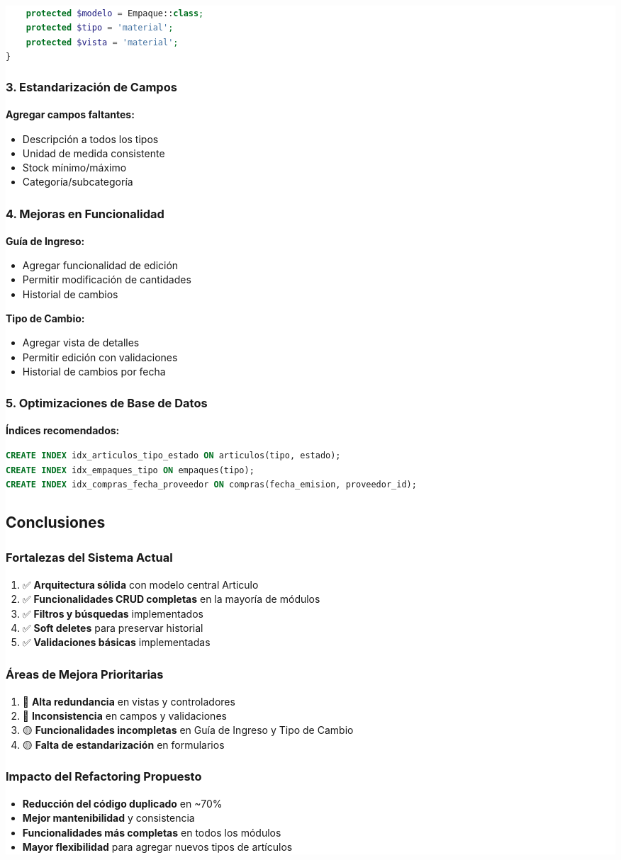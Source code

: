 ```php
    protected $modelo = Empaque::class;
    protected $tipo = 'material';
    protected $vista = 'material';
}
```

### 3. **Estandarización de Campos**

**Agregar campos faltantes:**
- Descripción a todos los tipos
- Unidad de medida consistente
- Stock mínimo/máximo
- Categoría/subcategoría

### 4. **Mejoras en Funcionalidad**

**Guía de Ingreso:**
- Agregar funcionalidad de edición
- Permitir modificación de cantidades
- Historial de cambios

**Tipo de Cambio:**
- Agregar vista de detalles
- Permitir edición con validaciones
- Historial de cambios por fecha

### 5. **Optimizaciones de Base de Datos**

**Índices recomendados:**
```sql
CREATE INDEX idx_articulos_tipo_estado ON articulos(tipo, estado);
CREATE INDEX idx_empaques_tipo ON empaques(tipo);
CREATE INDEX idx_compras_fecha_proveedor ON compras(fecha_emision, proveedor_id);
```

## Conclusiones

### Fortalezas del Sistema Actual
1. ✅ **Arquitectura sólida** con modelo central Articulo
2. ✅ **Funcionalidades CRUD completas** en la mayoría de módulos
3. ✅ **Filtros y búsquedas** implementados
4. ✅ **Soft deletes** para preservar historial
5. ✅ **Validaciones básicas** implementadas

### Áreas de Mejora Prioritarias
1. 🔴 **Alta redundancia** en vistas y controladores
2. 🔴 **Inconsistencia** en campos y validaciones
3. 🟡 **Funcionalidades incompletas** en Guía de Ingreso y Tipo de Cambio
4. 🟡 **Falta de estandarización** en formularios

### Impacto del Refactoring Propuesto
- **Reducción del código duplicado** en ~70%
- **Mejor mantenibilidad** y consistencia
- **Funcionalidades más completas** en todos los módulos
- **Mayor flexibilidad** para agregar nuevos tipos de artículos
